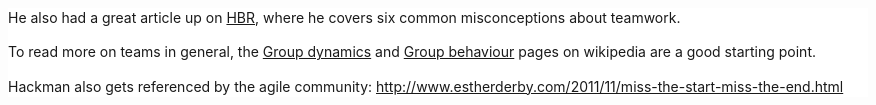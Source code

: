 He also had a great article up on
[HBR](http://blogs.hbr.org/2011/06/six-common-misperceptions-abou/), where he
covers six common misconceptions about teamwork.


To read more on teams in general, the
[Group dynamics](http://en.wikipedia.org/wiki/Group_dynamics) and [Group behaviour](http://en.wikipedia.org/wiki/Group_behaviour)
pages on wikipedia are a good starting point.

Hackman also gets referenced by the agile community:
http://www.estherderby.com/2011/11/miss-the-start-miss-the-end.html
